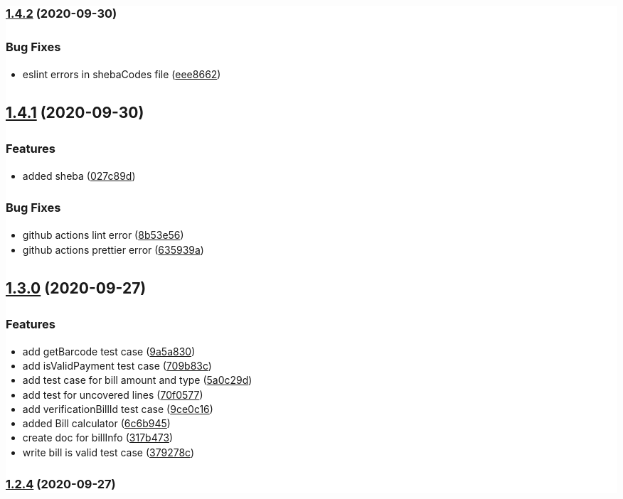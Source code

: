 ### [1.4.2](https://github.com/ali-master/persian-tools/compare/v1.4.1...v1.4.2) (2020-09-30)


### Bug Fixes

* eslint errors in shebaCodes file ([eee8662](https://github.com/ali-master/persian-tools/commit/eee866229373ed3fcce8fb8eceb207c3aa365b58))

## [1.4.1](https://github.com/ali-master/persian-tools/compare/v1.3.0...v1.4.1) (2020-09-30)


### Features

* added sheba ([027c89d](https://github.com/ali-master/persian-tools/commit/027c89df1b7e233801a02346e623bbe5b9327ff0))


### Bug Fixes

* github actions lint error ([8b53e56](https://github.com/ali-master/persian-tools/commit/8b53e56cab73fe922e5bcddc0364dfd3c070774d))
* github actions prettier error ([635939a](https://github.com/ali-master/persian-tools/commit/635939ab85d9b1facf791da5442cb5d00f52254b))

## [1.3.0](https://github.com/ali-master/persian-tools/compare/v1.2.4...v1.3.0) (2020-09-27)


### Features

* add getBarcode test case ([9a5a830](https://github.com/ali-master/persian-tools/commit/9a5a830e440199b6f6d26da011f126c35b6b6bfd))
* add isValidPayment test case ([709b83c](https://github.com/ali-master/persian-tools/commit/709b83ce10f5b6c8abc27adef25100a62acc92e7))
* add test case for bill amount and type ([5a0c29d](https://github.com/ali-master/persian-tools/commit/5a0c29dcd81d01cb66caa7319dfaaadef81c5d22))
* add test for uncovered lines ([70f0577](https://github.com/ali-master/persian-tools/commit/70f057758ad1ec6580e9086813a74df7412dc22f))
* add verificationBillId test case ([9ce0c16](https://github.com/ali-master/persian-tools/commit/9ce0c161e0e05a63ab277f8b958b14ecfe848bb7))
* added Bill calculator ([6c6b945](https://github.com/ali-master/persian-tools/commit/6c6b945991a39c59ffd279fc471160a334f69e2f))
* create doc for billInfo ([317b473](https://github.com/ali-master/persian-tools/commit/317b473b1d50c437113ce68a20a83f64b4d21e1d))
* write bill is valid test case ([379278c](https://github.com/ali-master/persian-tools/commit/379278c715fc4d1b533ca35204d0dfb36c4668f0))

### [1.2.4](https://github.com/ali-master/persian-tools/compare/v1.2.3...v1.2.4) (2020-09-27)
